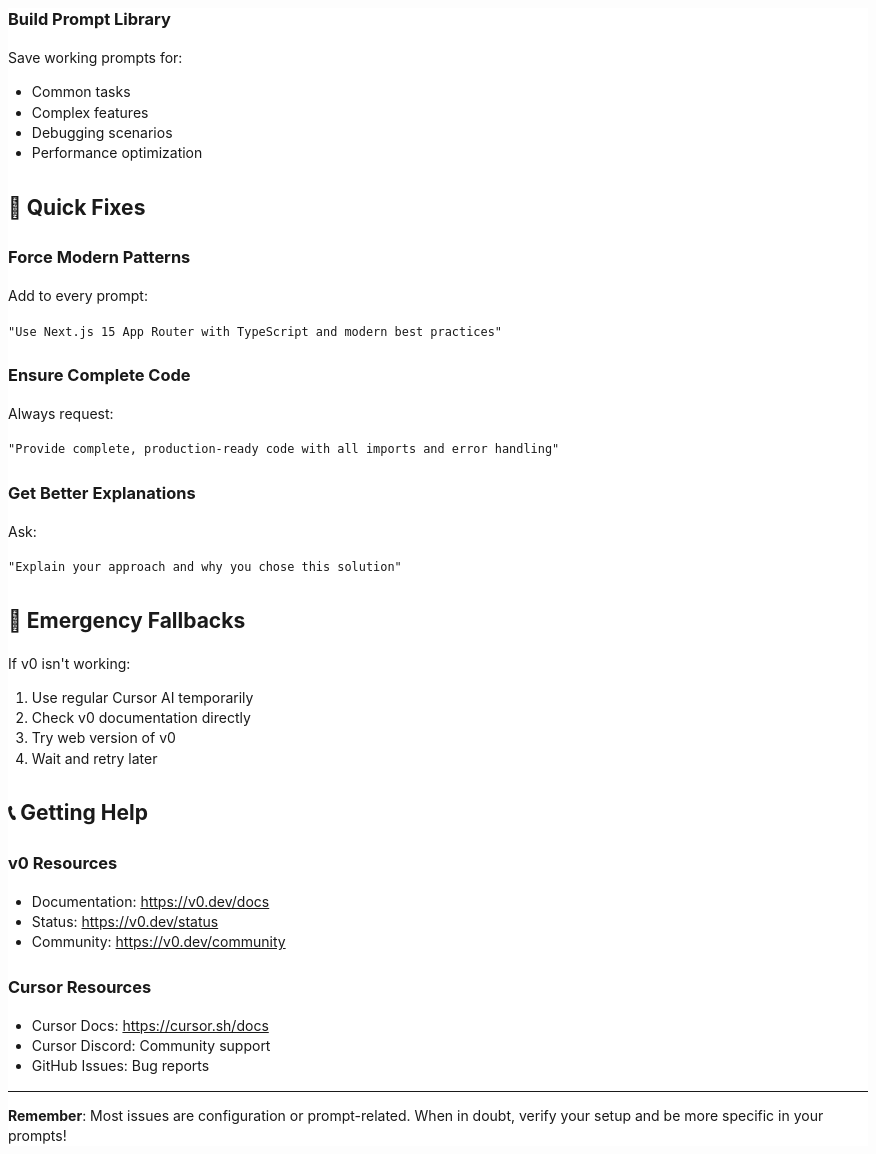 ### Build Prompt Library
Save working prompts for:
- Common tasks
- Complex features
- Debugging scenarios
- Performance optimization

## 🎯 Quick Fixes

### Force Modern Patterns
Add to every prompt:
```
"Use Next.js 15 App Router with TypeScript and modern best practices"
```

### Ensure Complete Code
Always request:
```
"Provide complete, production-ready code with all imports and error handling"
```

### Get Better Explanations
Ask:
```
"Explain your approach and why you chose this solution"
```

## 🚨 Emergency Fallbacks

If v0 isn't working:
1. Use regular Cursor AI temporarily
2. Check v0 documentation directly
3. Try web version of v0
4. Wait and retry later

## 📞 Getting Help

### v0 Resources
- Documentation: https://v0.dev/docs
- Status: https://v0.dev/status
- Community: https://v0.dev/community

### Cursor Resources
- Cursor Docs: https://cursor.sh/docs
- Cursor Discord: Community support
- GitHub Issues: Bug reports

---

**Remember**: Most issues are configuration or prompt-related. When in doubt, verify your setup and be more specific in your prompts!